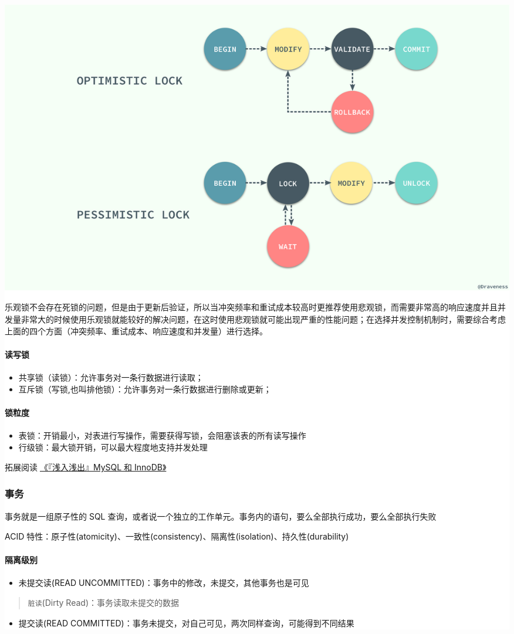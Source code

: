 ![体系结构图](./assets/Optimistic-Pessimistic-Locks.jpg)

乐观锁不会存在死锁的问题，但是由于更新后验证，所以当冲突频率和重试成本较高时更推荐使用悲观锁，而需要非常高的响应速度并且并发量非常大的时候使用乐观锁就能较好的解决问题，在这时使用悲观锁就可能出现严重的性能问题；在选择并发控制机制时，需要综合考虑上面的四个方面（冲突频率、重试成本、响应速度和并发量）进行选择。

#### 读写锁

- 共享锁（读锁）：允许事务对一条行数据进行读取；
- 互斥锁（写锁,也叫排他锁）：允许事务对一条行数据进行删除或更新；

#### 锁粒度

- 表锁：开销最小，对表进行写操作，需要获得写锁，会阻塞该表的所有读写操作
- 行级锁：最大锁开销，可以最大程度地支持并发处理

拓展阅读 [《『浅入浅出』MySQL 和 InnoDB》](https://draveness.me/mysql-innodb/)

### 事务

事务就是一组原子性的 SQL 查询，或者说一个独立的工作单元。事务内的语句，要么全部执行成功，要么全部执行失败

ACID 特性：原子性(atomicity)、一致性(consistency)、隔离性(isolation)、持久性(durability)

#### 隔离级别

- 未提交读(READ UNCOMMITTED)：事务中的修改，未提交，其他事务也是可见

> `脏读`(Dirty Read)：事务读取未提交的数据

- 提交读(READ COMMITTED)：事务未提交，对自己可见，两次同样查询，可能得到不同结果
